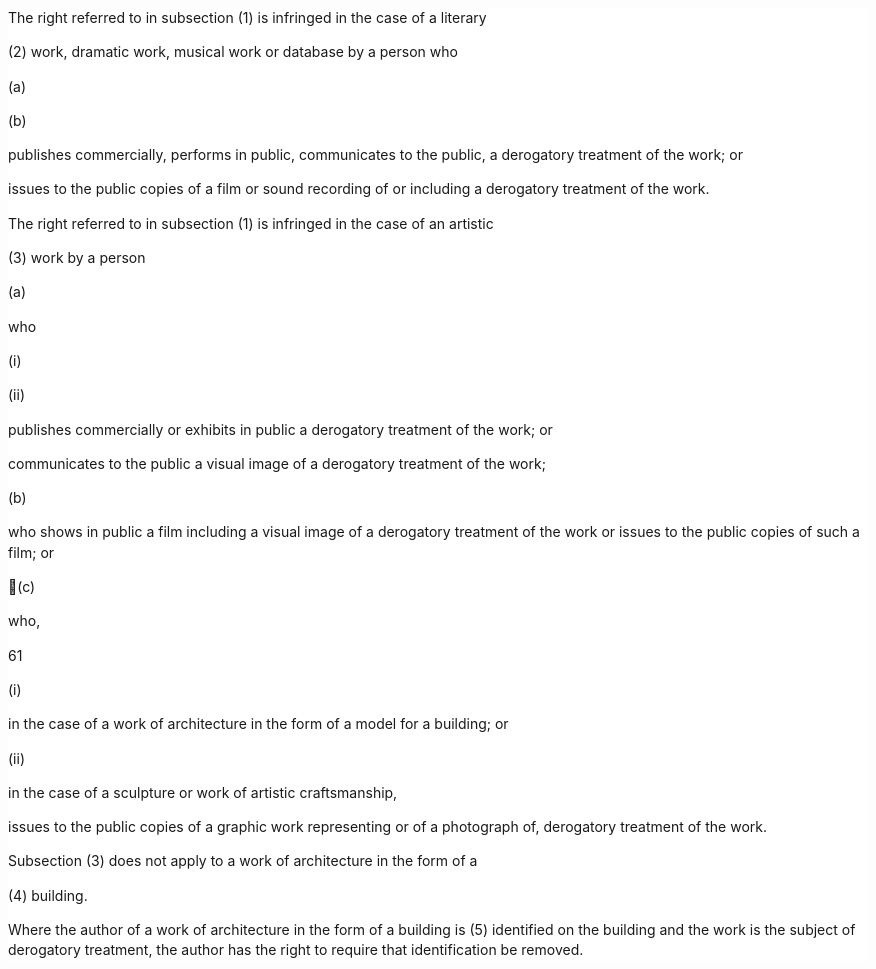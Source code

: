 The right referred to in subsection (1) is infringed in the case of a literary

(2)
work, dramatic work, musical work or database by a person who

(a)

(b)

publishes  commercially,  performs  in  public,  communicates  to  the
public, a derogatory treatment of the work; or

issues to the public copies of a film or sound recording of or including
a derogatory treatment of the work.

The right referred to in subsection (1) is infringed in the case of an artistic

(3)
work by a person

(a)

who

(i)

(ii)

publishes  commercially  or  exhibits  in  public  a  derogatory
treatment of the work; or

communicates  to  the  public  a  visual  image  of  a  derogatory
treatment of the work;

(b)

who shows in public a film including a visual image of a derogatory
treatment of the work or issues to the public copies of such a film; or

(c)

who,

61

(i)

in the case of a work of architecture in the form of a model for a
building; or

(ii)

in the case of a sculpture or work of artistic craftsmanship,

issues to the public copies of a graphic work representing or of a photograph of,
derogatory treatment of the work.

Subsection (3) does not apply to a work of architecture in the form of a

(4)
building.

Where the author of a work of architecture in the form of a building is
(5)
identified on the building and the work is the subject of derogatory treatment,
the author has the right to require that identification be removed.
